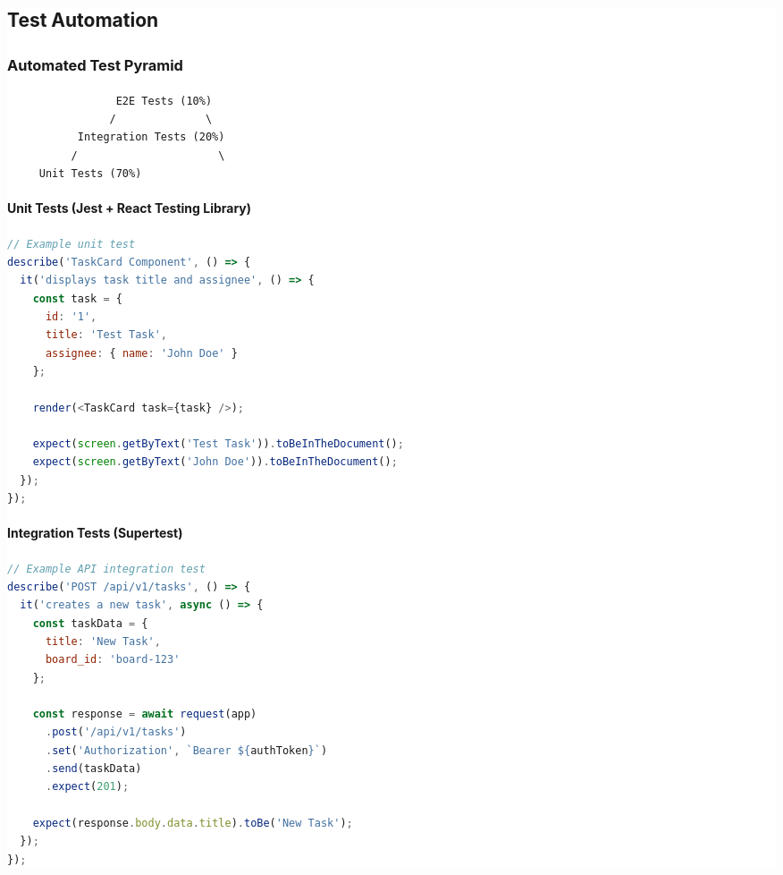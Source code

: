 ## Test Automation

### Automated Test Pyramid

```
                 E2E Tests (10%)
                /              \
           Integration Tests (20%)
          /                      \
     Unit Tests (70%)
```

#### Unit Tests (Jest + React Testing Library)
```javascript
// Example unit test
describe('TaskCard Component', () => {
  it('displays task title and assignee', () => {
    const task = {
      id: '1',
      title: 'Test Task',
      assignee: { name: 'John Doe' }
    };
    
    render(<TaskCard task={task} />);
    
    expect(screen.getByText('Test Task')).toBeInTheDocument();
    expect(screen.getByText('John Doe')).toBeInTheDocument();
  });
});
```

#### Integration Tests (Supertest)
```javascript
// Example API integration test
describe('POST /api/v1/tasks', () => {
  it('creates a new task', async () => {
    const taskData = {
      title: 'New Task',
      board_id: 'board-123'
    };
    
    const response = await request(app)
      .post('/api/v1/tasks')
      .set('Authorization', `Bearer ${authToken}`)
      .send(taskData)
      .expect(201);
    
    expect(response.body.data.title).toBe('New Task');
  });
});
```

